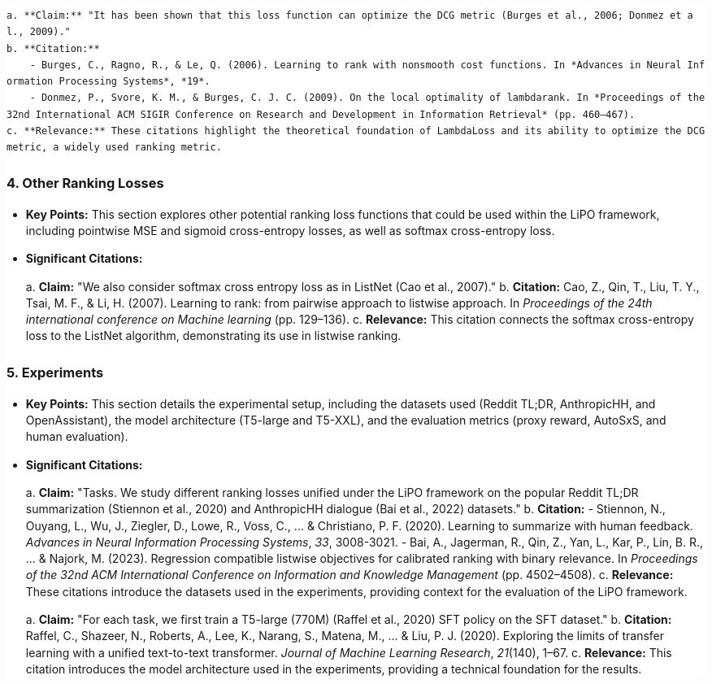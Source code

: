     a. **Claim:** "It has been shown that this loss function can optimize the DCG metric (Burges et al., 2006; Donmez et al., 2009)."
    b. **Citation:**
        - Burges, C., Ragno, R., & Le, Q. (2006). Learning to rank with nonsmooth cost functions. In *Advances in Neural Information Processing Systems*, *19*.
        - Donmez, P., Svore, K. M., & Burges, C. J. C. (2009). On the local optimality of lambdarank. In *Proceedings of the 32nd International ACM SIGIR Conference on Research and Development in Information Retrieval* (pp. 460–467).
    c. **Relevance:** These citations highlight the theoretical foundation of LambdaLoss and its ability to optimize the DCG metric, a widely used ranking metric.


### 4. Other Ranking Losses

- **Key Points:** This section explores other potential ranking loss functions that could be used within the LiPO framework, including pointwise MSE and sigmoid cross-entropy losses, as well as softmax cross-entropy loss.
- **Significant Citations:**

    a. **Claim:** "We also consider softmax cross entropy loss as in ListNet (Cao et al., 2007)."
    b. **Citation:** Cao, Z., Qin, T., Liu, T. Y., Tsai, M. F., & Li, H. (2007). Learning to rank: from pairwise approach to listwise approach. In *Proceedings of the 24th international conference on Machine learning* (pp. 129–136).
    c. **Relevance:** This citation connects the softmax cross-entropy loss to the ListNet algorithm, demonstrating its use in listwise ranking.


### 5. Experiments

- **Key Points:** This section details the experimental setup, including the datasets used (Reddit TL;DR, AnthropicHH, and OpenAssistant), the model architecture (T5-large and T5-XXL), and the evaluation metrics (proxy reward, AutoSxS, and human evaluation).
- **Significant Citations:**

    a. **Claim:** "Tasks. We study different ranking losses unified under the LiPO framework on the popular Reddit TL;DR summarization (Stiennon et al., 2020) and AnthropicHH dialogue (Bai et al., 2022) datasets."
    b. **Citation:**
        - Stiennon, N., Ouyang, L., Wu, J., Ziegler, D., Lowe, R., Voss, C., ... & Christiano, P. F. (2020). Learning to summarize with human feedback. *Advances in Neural Information Processing Systems*, *33*, 3008-3021.
        - Bai, A., Jagerman, R., Qin, Z., Yan, L., Kar, P., Lin, B. R., ... & Najork, M. (2023). Regression compatible listwise objectives for calibrated ranking with binary relevance. In *Proceedings of the 32nd ACM International Conference on Information and Knowledge Management* (pp. 4502–4508).
    c. **Relevance:** These citations introduce the datasets used in the experiments, providing context for the evaluation of the LiPO framework.

    a. **Claim:** "For each task, we first train a T5-large (770M) (Raffel et al., 2020) SFT policy on the SFT dataset."
    b. **Citation:** Raffel, C., Shazeer, N., Roberts, A., Lee, K., Narang, S., Matena, M., ... & Liu, P. J. (2020). Exploring the limits of transfer learning with a unified text-to-text transformer. *Journal of Machine Learning Research*, *21*(140), 1–67.
    c. **Relevance:** This citation introduces the model architecture used in the experiments, providing a technical foundation for the results.
